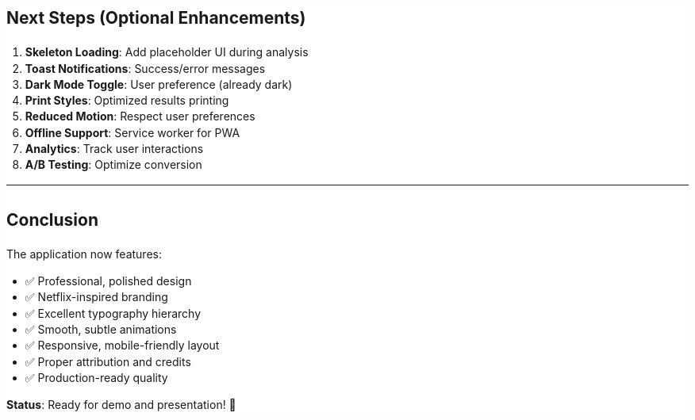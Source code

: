 
## Next Steps (Optional Enhancements)

1. **Skeleton Loading**: Add placeholder UI during analysis
2. **Toast Notifications**: Success/error messages
3. **Dark Mode Toggle**: User preference (already dark)
4. **Print Styles**: Optimized results printing
5. **Reduced Motion**: Respect user preferences
6. **Offline Support**: Service worker for PWA
7. **Analytics**: Track user interactions
8. **A/B Testing**: Optimize conversion

---

## Conclusion

The application now features:
- ✅ Professional, polished design
- ✅ Netflix-inspired branding
- ✅ Excellent typography hierarchy
- ✅ Smooth, subtle animations
- ✅ Responsive, mobile-friendly layout
- ✅ Proper attribution and credits
- ✅ Production-ready quality

**Status**: Ready for demo and presentation! 🎉
